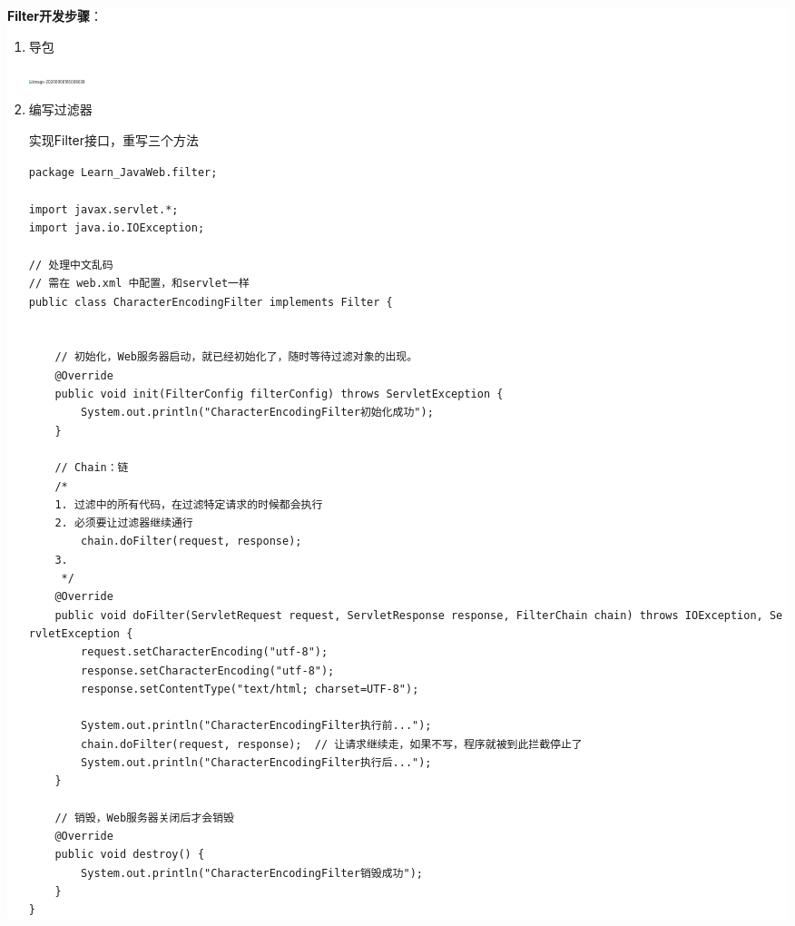 **Filter开发步骤**：

1. 导包

   <img src="/Users/sugar/Library/Application Support/typora-user-images/image-20200906185008638.png" alt="image-20200906185008638" style="zoom:30%;" />

2. 编写过滤器

   实现Filter接口，重写三个方法

   ```3ava
   package Learn_JavaWeb.filter;
   
   import javax.servlet.*;
   import java.io.IOException;
   
   // 处理中文乱码
   // 需在 web.xml 中配置，和servlet一样
   public class CharacterEncodingFilter implements Filter {
   
   
       // 初始化，Web服务器启动，就已经初始化了，随时等待过滤对象的出现。
       @Override
       public void init(FilterConfig filterConfig) throws ServletException {
           System.out.println("CharacterEncodingFilter初始化成功");
       }
   
       // Chain：链
       /*
       1. 过滤中的所有代码，在过滤特定请求的时候都会执行
       2. 必须要让过滤器继续通行
           chain.doFilter(request, response);
       3.
        */
       @Override
       public void doFilter(ServletRequest request, ServletResponse response, FilterChain chain) throws IOException, ServletException {
           request.setCharacterEncoding("utf-8");
           response.setCharacterEncoding("utf-8");
           response.setContentType("text/html; charset=UTF-8");
   
           System.out.println("CharacterEncodingFilter执行前...");
           chain.doFilter(request, response);  // 让请求继续走，如果不写，程序就被到此拦截停止了
           System.out.println("CharacterEncodingFilter执行后...");
       }
   
       // 销毁，Web服务器关闭后才会销毁
       @Override
       public void destroy() {
           System.out.println("CharacterEncodingFilter销毁成功");
       }
   }
   
   ```
